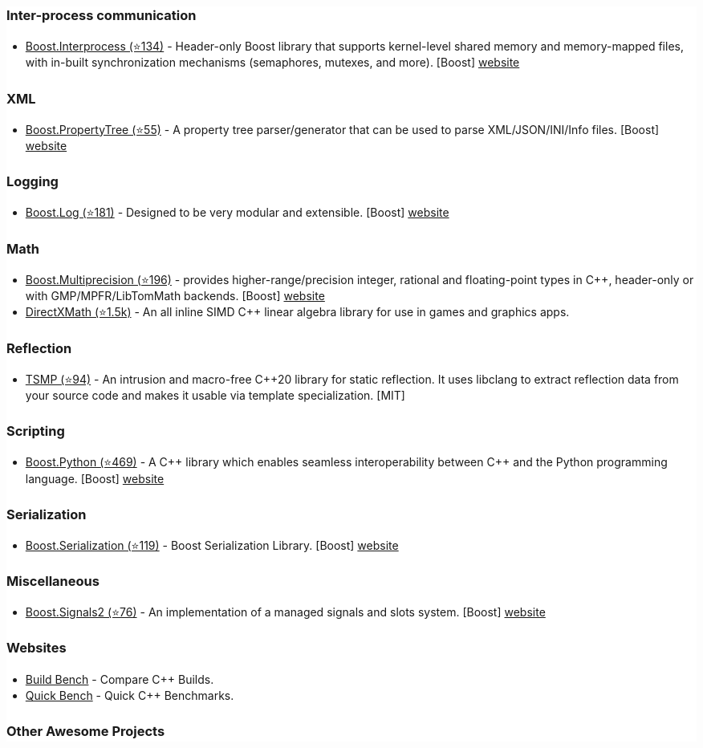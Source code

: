 ### Inter-process communication

*   [Boost.Interprocess (⭐134)](https://github.com/boostorg/interprocess) - Header-only Boost library that supports kernel-level shared memory and memory-mapped files, with in-built synchronization mechanisms (semaphores, mutexes, and more). \[Boost] [website](https://boost.org/libs/interprocess)

### XML

*   [Boost.PropertyTree (⭐55)](https://github.com/boostorg/property_tree) - A property tree parser/generator that can be used to parse XML/JSON/INI/Info files. \[Boost] [website](https://boost.org/libs/property_tree)

### Logging

*   [Boost.Log (⭐181)](https://github.com/boostorg/log) - Designed to be very modular and extensible. \[Boost] [website](https://boost.org/libs/log)

### Math

*   [Boost.Multiprecision (⭐196)](https://github.com/boostorg/multiprecision) - provides higher-range/precision integer, rational and floating-point types in C++, header-only or with GMP/MPFR/LibTomMath backends. \[Boost] [website](https://boost.org/libs/multiprecision)
*   [DirectXMath (⭐1.5k)](https://github.com/microsoft/DirectXMath) - An all inline SIMD C++ linear algebra library for use in games and graphics apps.

### Reflection

*   [TSMP (⭐94)](https://github.com/fabian-jung/tsmp) - An intrusion and macro-free C++20 library for static reflection. It uses libclang to extract reflection data from your source code and makes it usable via template specialization. \[MIT]

### Scripting

*   [Boost.Python (⭐469)](https://github.com/boostorg/python) - A C++ library which enables seamless interoperability between C++ and the Python programming language. \[Boost] [website](https://boost.org/libs/python)

### Serialization

*   [Boost.Serialization (⭐119)](https://github.com/boostorg/serialization) - Boost Serialization Library. \[Boost] [website](https://boost.org/libs/serialization)

### Miscellaneous

*   [Boost.Signals2 (⭐76)](https://github.com/boostorg/signals2) - An implementation of a managed signals and slots system. \[Boost] [website](https://boost.org/libs/signals2)

### Websites

*   [Build Bench](https://build-bench.com/) - Compare C++ Builds.
*   [Quick Bench](https://quick-bench.com/) - Quick C++ Benchmarks.

### Other Awesome Projects
